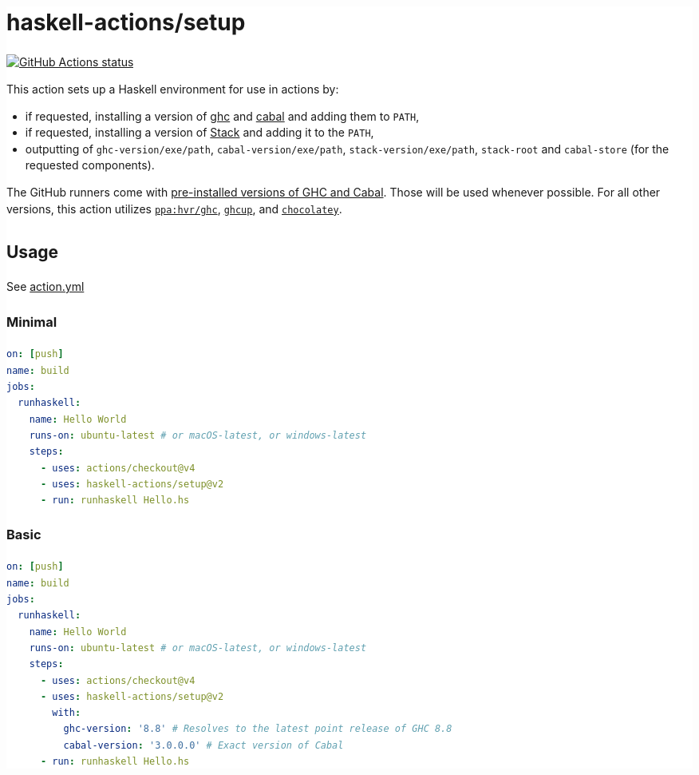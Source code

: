 # haskell-actions/setup

[![GitHub Actions status](https://github.com/haskell-actions/setup/actions/workflows/workflow.yml/badge.svg)](https://github.com/haskell-actions/setup/actions/workflows/workflow.yml)

This action sets up a Haskell environment for use in actions by:

- if requested, installing a version of [ghc](https://downloads.haskell.org/~ghc/latest/docs/html/users_guide/) and [cabal](https://www.haskell.org/cabal/) and adding them to `PATH`,
- if requested, installing a version of [Stack](https://haskellstack.org) and adding it to the `PATH`,
- outputting of `ghc-version/exe/path`, `cabal-version/exe/path`, `stack-version/exe/path`, `stack-root` and `cabal-store` (for the requested components).

The GitHub runners come with [pre-installed versions of GHC and Cabal](https://github.com/actions/runner-images).
Those will be used whenever possible.
For all other versions, this action utilizes
[`ppa:hvr/ghc`](https://launchpad.net/~hvr/+archive/ubuntu/ghc),
[`ghcup`](https://github.com/haskell/ghcup-hs), and
[`chocolatey`](https://chocolatey.org/packages/ghc).

## Usage

See [action.yml](action.yml)

### Minimal

```yaml
on: [push]
name: build
jobs:
  runhaskell:
    name: Hello World
    runs-on: ubuntu-latest # or macOS-latest, or windows-latest
    steps:
      - uses: actions/checkout@v4
      - uses: haskell-actions/setup@v2
      - run: runhaskell Hello.hs
```

### Basic

```yaml
on: [push]
name: build
jobs:
  runhaskell:
    name: Hello World
    runs-on: ubuntu-latest # or macOS-latest, or windows-latest
    steps:
      - uses: actions/checkout@v4
      - uses: haskell-actions/setup@v2
        with:
          ghc-version: '8.8' # Resolves to the latest point release of GHC 8.8
          cabal-version: '3.0.0.0' # Exact version of Cabal
      - run: runhaskell Hello.hs
```
